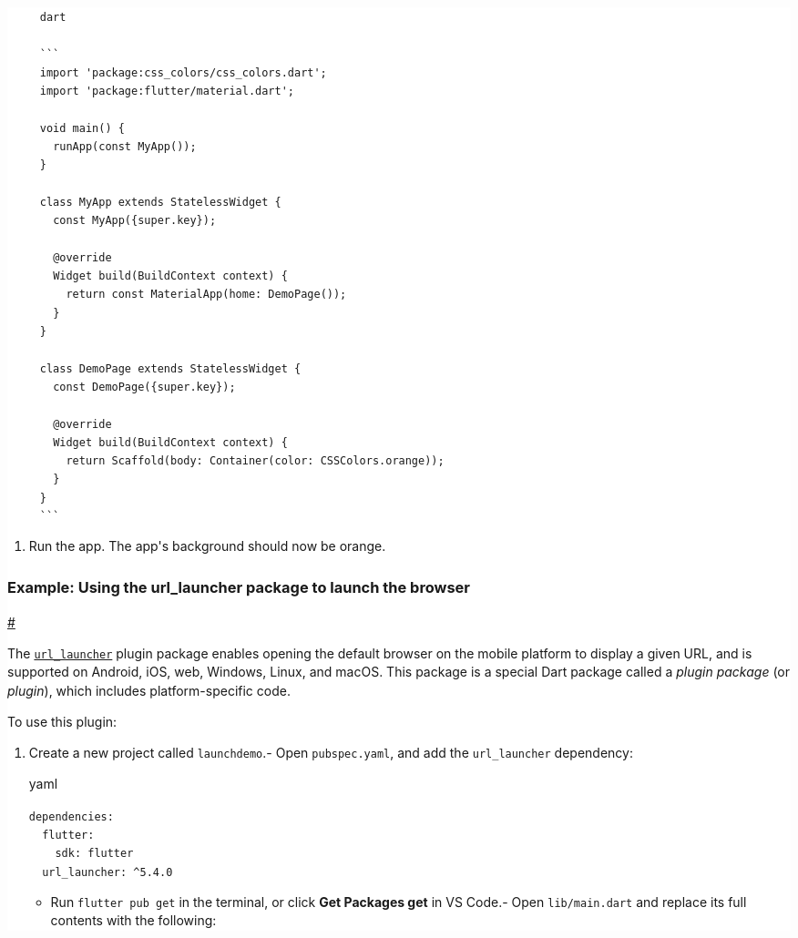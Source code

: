          dart

         ```
         import 'package:css_colors/css_colors.dart';
         import 'package:flutter/material.dart';

         void main() {
           runApp(const MyApp());
         }

         class MyApp extends StatelessWidget {
           const MyApp({super.key});

           @override
           Widget build(BuildContext context) {
             return const MaterialApp(home: DemoPage());
           }
         }

         class DemoPage extends StatelessWidget {
           const DemoPage({super.key});

           @override
           Widget build(BuildContext context) {
             return Scaffold(body: Container(color: CSSColors.orange));
           }
         }
         ```

1. Run the app. The app's background should now be orange.

### Example: Using the url\_launcher package to launch the browser

[#](#url-example)

The [`url_launcher`](https://pub.dev/packages/url_launcher) plugin package enables opening the default browser on the mobile platform to display a given URL, and is supported on Android, iOS, web, Windows, Linux, and macOS. This package is a special Dart package called a *plugin package* (or *plugin*), which includes platform-specific code.

To use this plugin:

1. Create a new project called `launchdemo`.- Open `pubspec.yaml`, and add the `url_launcher` dependency:

     yaml

     ```
     dependencies:
       flutter:
         sdk: flutter
       url_launcher: ^5.4.0
     ```

     - Run `flutter pub get` in the terminal, or click **Get Packages get** in VS Code.- Open `lib/main.dart` and replace its full contents with the following:
